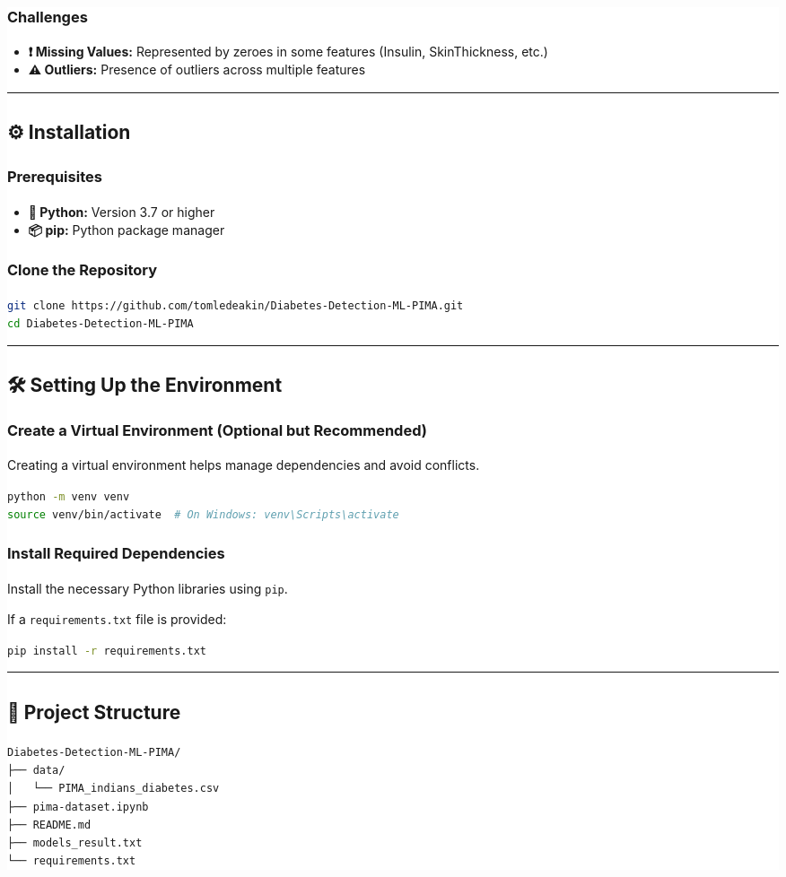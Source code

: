 ### Challenges

- **❗ Missing Values:** Represented by zeroes in some features (Insulin, SkinThickness, etc.)
- **⚠️ Outliers:** Presence of outliers across multiple features

---

## ⚙️ Installation

### Prerequisites

- **🐍 Python:** Version 3.7 or higher
- **📦 pip:** Python package manager

### Clone the Repository

```bash
git clone https://github.com/tomledeakin/Diabetes-Detection-ML-PIMA.git
cd Diabetes-Detection-ML-PIMA
```
---
## 🛠️ Setting Up the Environment

### Create a Virtual Environment (Optional but Recommended)
Creating a virtual environment helps manage dependencies and avoid conflicts.

```bash
python -m venv venv
source venv/bin/activate  # On Windows: venv\Scripts\activate
```

### Install Required Dependencies

Install the necessary Python libraries using `pip`.

If a `requirements.txt` file is provided:
```bash
pip install -r requirements.txt
```
---
## 📂 Project Structure
```bash
Diabetes-Detection-ML-PIMA/
├── data/
│   └── PIMA_indians_diabetes.csv
├── pima-dataset.ipynb
├── README.md
├── models_result.txt
└── requirements.txt
```
